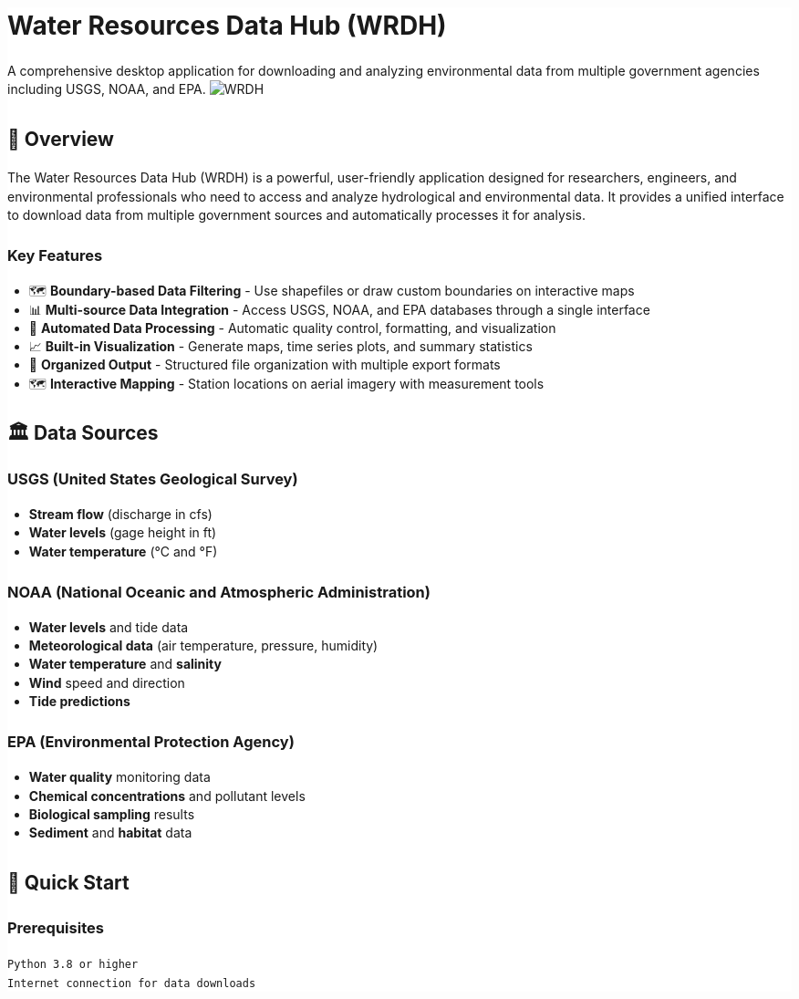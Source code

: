 # Water Resources Data Hub (WRDH)
A comprehensive desktop application for downloading and analyzing environmental data from multiple government agencies including USGS, NOAA, and EPA.
<img width="1024" height="1024" alt="WRDH" src="https://github.com/user-attachments/assets/07d18391-fa76-4f14-9f46-0b938d4e69a7" />
## 🌊 Overview
The Water Resources Data Hub (WRDH) is a powerful, user-friendly application designed for researchers, engineers, and environmental professionals who need to access and analyze hydrological and environmental data. It provides a unified interface to download data from multiple government sources and automatically processes it for analysis.

### Key Features

- 🗺️ **Boundary-based Data Filtering** - Use shapefiles or draw custom boundaries on interactive maps
- 📊 **Multi-source Data Integration** - Access USGS, NOAA, and EPA databases through a single interface
- 🎯 **Automated Data Processing** - Automatic quality control, formatting, and visualization
- 📈 **Built-in Visualization** - Generate maps, time series plots, and summary statistics
- 📁 **Organized Output** - Structured file organization with multiple export formats
- 🗺️ **Interactive Mapping** - Station locations on aerial imagery with measurement tools

## 🏛️ Data Sources

### USGS (United States Geological Survey)
- **Stream flow** (discharge in cfs)
- **Water levels** (gage height in ft) 
- **Water temperature** (°C and °F)

### NOAA (National Oceanic and Atmospheric Administration)
- **Water levels** and tide data
- **Meteorological data** (air temperature, pressure, humidity)
- **Water temperature** and **salinity**
- **Wind** speed and direction
- **Tide predictions**

### EPA (Environmental Protection Agency)
- **Water quality** monitoring data
- **Chemical concentrations** and pollutant levels
- **Biological sampling** results
- **Sediment** and **habitat** data

## 🚀 Quick Start

### Prerequisites

```bash
Python 3.8 or higher
Internet connection for data downloads
```
